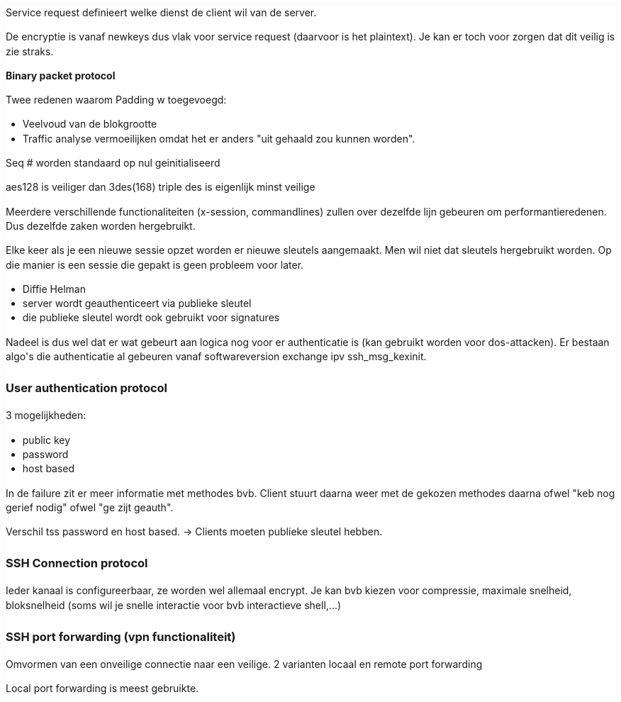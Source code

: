 Service request definieert welke dienst de client wil van de server.

De encryptie is vanaf newkeys dus vlak voor service request (daarvoor is het plaintext).
Je kan er toch voor zorgen dat dit veilig is zie straks.


**Binary packet protocol**

Twee redenen waarom Padding w toegevoegd:
- Veelvoud van de blokgrootte
- Traffic analyse vermoeilijken omdat het er anders "uit gehaald zou kunnen worden".

Seq # worden standaard op nul geinitialiseerd

aes128 is veiliger dan 3des(168) triple des is eigenlijk minst veilige


Meerdere verschillende functionaliteiten (x-session, commandlines) zullen over dezelfde lijn gebeuren om performantieredenen. Dus dezelfde zaken worden hergebruikt.


Elke keer als je een nieuwe sessie opzet worden er nieuwe sleutels aangemaakt. Men wil niet dat sleutels hergebruikt worden. Op die manier is een sessie die gepakt is geen probleem voor later.

- Diffie Helman
- server wordt geauthenticeert via publieke sleutel
- die publieke sleutel wordt ook gebruikt voor signatures

Nadeel is dus wel dat er wat gebeurt aan logica nog voor er authenticatie is (kan gebruikt worden voor dos-attacken). Er bestaan algo's die authenticatie al gebeuren vanaf softwareversion exchange ipv ssh_msg_kexinit.


### User authentication protocol

3 mogelijkheden:
* public key
* password
* host based


In de failure zit er meer informatie met methodes bvb. Client stuurt daarna weer met de gekozen methodes
daarna ofwel "keb nog gerief nodig" ofwel "ge zijt geauth".

Verschil tss password en host based. -> Clients moeten publieke sleutel hebben. 

### SSH Connection protocol

Ieder kanaal is configureerbaar, ze worden wel allemaal encrypt. 
Je kan bvb kiezen voor compressie, maximale snelheid, bloksnelheid (soms wil je snelle interactie voor bvb interactieve shell,...)


### SSH port forwarding (vpn functionaliteit)

Omvormen van een onveilige connectie naar een veilige.
2 varianten locaal en remote port forwarding

Local port forwarding is meest gebruikte.
